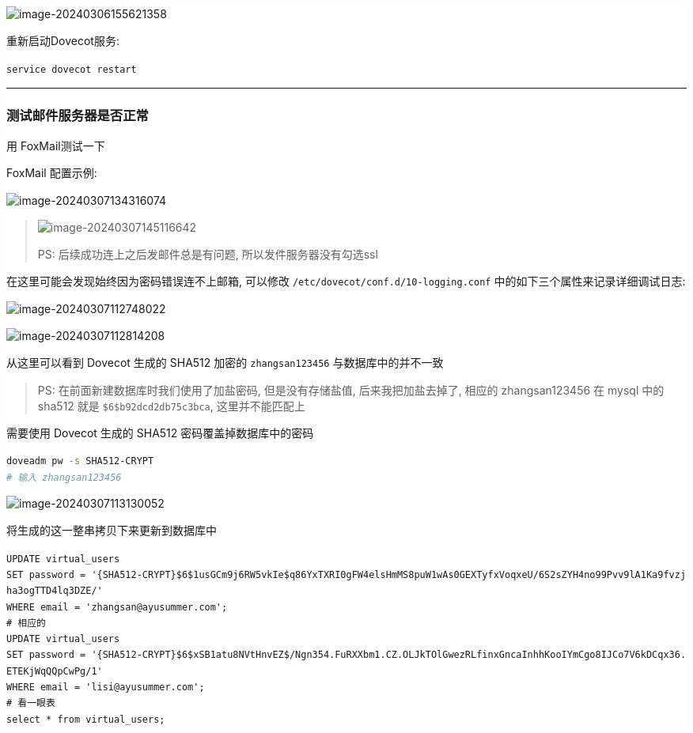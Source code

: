 ![image-20240306155621358](http://cdn.ayusummer233.top/DailyNotes/202403061556729.png)

重新启动Dovecot服务:

```bash
service dovecot restart
```

---

### 测试邮件服务器是否正常

用 FoxMail测试一下

FoxMail 配置示例:

![image-20240307134316074](http://cdn.ayusummer233.top/DailyNotes/202403071343655.png)

> ![image-20240307145116642](http://cdn.ayusummer233.top/DailyNotes/202403071451547.png)
>
> PS: 后续成功连上之后发邮件总是有问题, 所以发件服务器没有勾选ssl

在这里可能会发现始终因为密码错误连不上邮箱, 可以修改 `/etc/dovecot/conf.d/10-logging.conf` 中的如下三个属性来记录详细调试日志:

![image-20240307112748022](http://cdn.ayusummer233.top/DailyNotes/202403071127557.png)

![image-20240307112814208](http://cdn.ayusummer233.top/DailyNotes/202403071128215.png)

从这里可以看到 Dovecot 生成的 SHA512 加密的 `zhangsan123456` 与数据库中的并不一致

> PS: 在前面新建数据库时我们使用了加盐密码, 但是没有存储盐值, 后来我把加盐去掉了, 相应的 zhangsan123456 在 mysql 中的 sha512 就是  `$6$b92dcd2db75c3bca`, 这里并不能匹配上

需要使用 Dovecot 生成的 SHA512 密码覆盖掉数据库中的密码

```bash
doveadm pw -s SHA512-CRYPT
# 输入 zhangsan123456
```

![image-20240307113130052](http://cdn.ayusummer233.top/DailyNotes/202403071131663.png)

将生成的这一整串拷贝下来更新到数据库中

```mysql
UPDATE virtual_users
SET password = '{SHA512-CRYPT}$6$1usGCm9j6RW5vkIe$q86YxTXRI0gFW4elsHmMS8puW1wAs0GEXTyfxVoqxeU/6S2sZYH4no99Pvv9lA1Ka9fvzjha3ogTTD4lq3DZE/'
WHERE email = 'zhangsan@ayusummer.com';
# 相应的
UPDATE virtual_users
SET password = '{SHA512-CRYPT}$6$xSB1atu8NVtHnvEZ$/Ngn354.FuRXXbm1.CZ.OLJkTOlGwezRLfinxGncaInhhKooIYmCgo8IJCo7V6kDCqx36.ETEKjWqQQpCwPg/1'
WHERE email = 'lisi@ayusummer.com';
# 看一眼表
select * from virtual_users;
```
